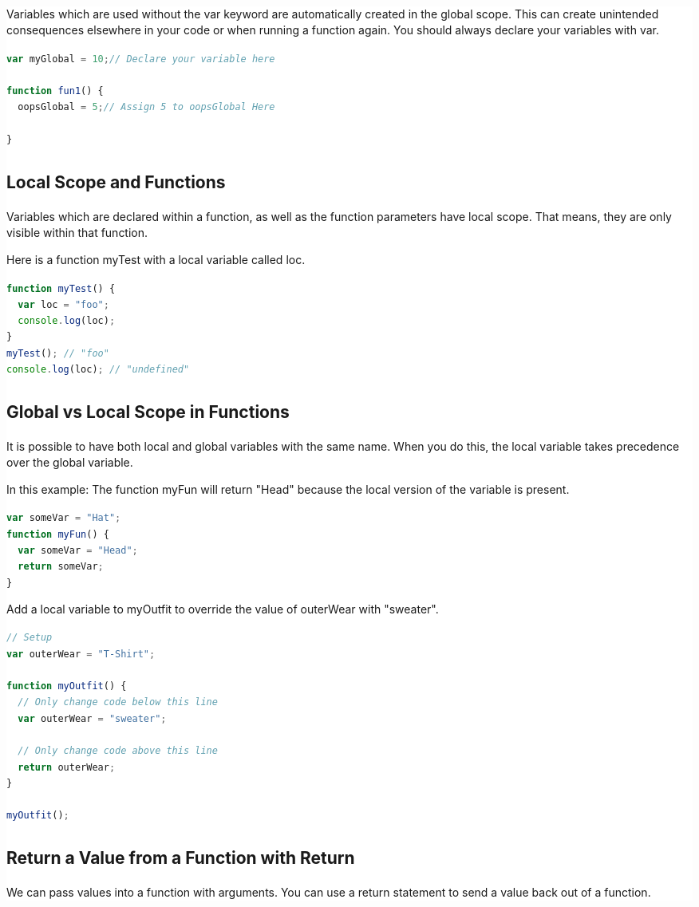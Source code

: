 Variables which are used without the var keyword are automatically created in the global scope. This can create unintended consequences elsewhere in your code or when running a function again. You should always declare your variables with var.

```javascript
var myGlobal = 10;// Declare your variable here

function fun1() {
  oopsGlobal = 5;// Assign 5 to oopsGlobal Here
  
}
```
## Local Scope and Functions 
Variables which are declared within a function, as well as the function parameters have local scope. That means, they are only visible within that function.

Here is a function myTest with a local variable called loc.

```javascript
function myTest() {
  var loc = "foo";
  console.log(loc);
}
myTest(); // "foo"
console.log(loc); // "undefined"
```
## Global vs Local Scope in Functions
It is possible to have both local and global variables with the same name. When you do this, the local variable takes precedence over the global variable.

In this example:
The function myFun will return "Head" because the local version of the variable is present.

```javascript
var someVar = "Hat";
function myFun() {
  var someVar = "Head";
  return someVar;
}
```
Add a local variable to myOutfit to override the value of outerWear with "sweater".

```javascript
// Setup
var outerWear = "T-Shirt";

function myOutfit() {
  // Only change code below this line
  var outerWear = "sweater";
  
  // Only change code above this line
  return outerWear;
}

myOutfit();
```
## Return a Value from a Function with Return
We can pass values into a function with arguments. You can use a return statement to send a value back out of a function.
